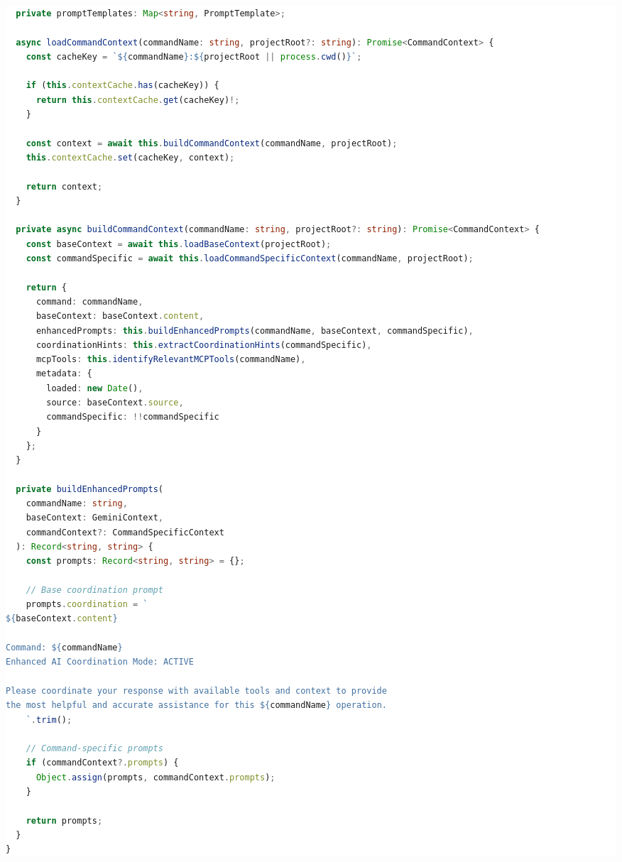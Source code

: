 ```typescript
  private promptTemplates: Map<string, PromptTemplate>;
  
  async loadCommandContext(commandName: string, projectRoot?: string): Promise<CommandContext> {
    const cacheKey = `${commandName}:${projectRoot || process.cwd()}`;
    
    if (this.contextCache.has(cacheKey)) {
      return this.contextCache.get(cacheKey)!;
    }
    
    const context = await this.buildCommandContext(commandName, projectRoot);
    this.contextCache.set(cacheKey, context);
    
    return context;
  }
  
  private async buildCommandContext(commandName: string, projectRoot?: string): Promise<CommandContext> {
    const baseContext = await this.loadBaseContext(projectRoot);
    const commandSpecific = await this.loadCommandSpecificContext(commandName, projectRoot);
    
    return {
      command: commandName,
      baseContext: baseContext.content,
      enhancedPrompts: this.buildEnhancedPrompts(commandName, baseContext, commandSpecific),
      coordinationHints: this.extractCoordinationHints(commandSpecific),
      mcpTools: this.identifyRelevantMCPTools(commandName),
      metadata: {
        loaded: new Date(),
        source: baseContext.source,
        commandSpecific: !!commandSpecific
      }
    };
  }
  
  private buildEnhancedPrompts(
    commandName: string,
    baseContext: GeminiContext,
    commandContext?: CommandSpecificContext
  ): Record<string, string> {
    const prompts: Record<string, string> = {};
    
    // Base coordination prompt
    prompts.coordination = `
${baseContext.content}

Command: ${commandName}
Enhanced AI Coordination Mode: ACTIVE

Please coordinate your response with available tools and context to provide
the most helpful and accurate assistance for this ${commandName} operation.
    `.trim();
    
    // Command-specific prompts
    if (commandContext?.prompts) {
      Object.assign(prompts, commandContext.prompts);
    }
    
    return prompts;
  }
}
```
